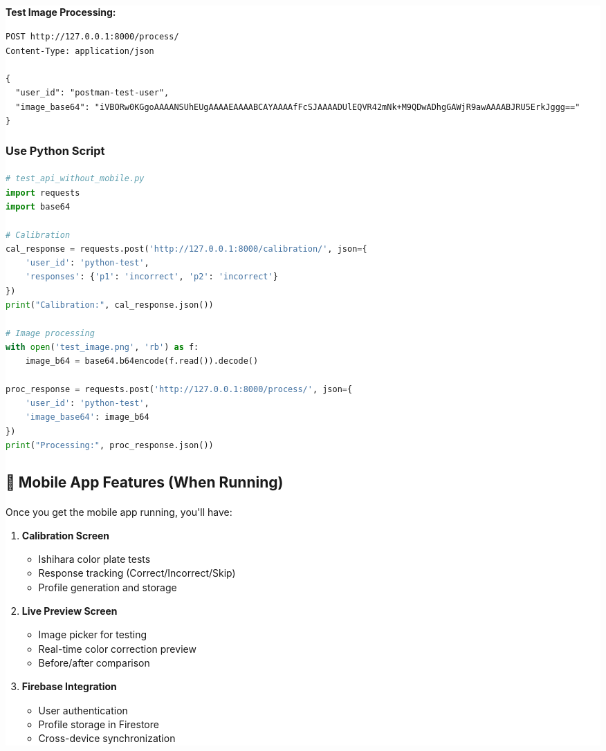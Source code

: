 **Test Image Processing:**
```http
POST http://127.0.0.1:8000/process/
Content-Type: application/json

{
  "user_id": "postman-test-user",
  "image_base64": "iVBORw0KGgoAAAANSUhEUgAAAAEAAAABCAYAAAAfFcSJAAAADUlEQVR42mNk+M9QDwADhgGAWjR9awAAAABJRU5ErkJggg=="
}
```

### Use Python Script
```python
# test_api_without_mobile.py
import requests
import base64

# Calibration
cal_response = requests.post('http://127.0.0.1:8000/calibration/', json={
    'user_id': 'python-test',
    'responses': {'p1': 'incorrect', 'p2': 'incorrect'}
})
print("Calibration:", cal_response.json())

# Image processing
with open('test_image.png', 'rb') as f:
    image_b64 = base64.b64encode(f.read()).decode()

proc_response = requests.post('http://127.0.0.1:8000/process/', json={
    'user_id': 'python-test',
    'image_base64': image_b64
})
print("Processing:", proc_response.json())
```

## 📱 Mobile App Features (When Running)

Once you get the mobile app running, you'll have:

1. **Calibration Screen**
   - Ishihara color plate tests
   - Response tracking (Correct/Incorrect/Skip)
   - Profile generation and storage

2. **Live Preview Screen**
   - Image picker for testing
   - Real-time color correction preview
   - Before/after comparison

3. **Firebase Integration**
   - User authentication
   - Profile storage in Firestore
   - Cross-device synchronization
